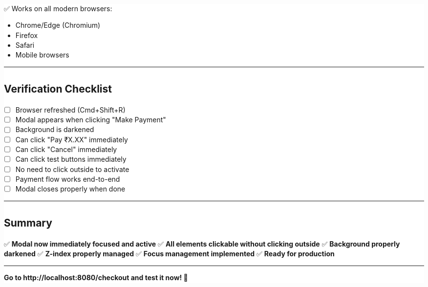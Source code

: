 ✅ Works on all modern browsers:
- Chrome/Edge (Chromium)
- Firefox
- Safari
- Mobile browsers

---

## Verification Checklist

- [ ] Browser refreshed (Cmd+Shift+R)
- [ ] Modal appears when clicking "Make Payment"
- [ ] Background is darkened
- [ ] Can click "Pay ₹X.XX" immediately
- [ ] Can click "Cancel" immediately
- [ ] Can click test buttons immediately
- [ ] No need to click outside to activate
- [ ] Payment flow works end-to-end
- [ ] Modal closes properly when done

---

## Summary

✅ **Modal now immediately focused and active**
✅ **All elements clickable without clicking outside**
✅ **Background properly darkened**
✅ **Z-index properly managed**
✅ **Focus management implemented**
✅ **Ready for production**

---

**Go to http://localhost:8080/checkout and test it now! 🚀**

